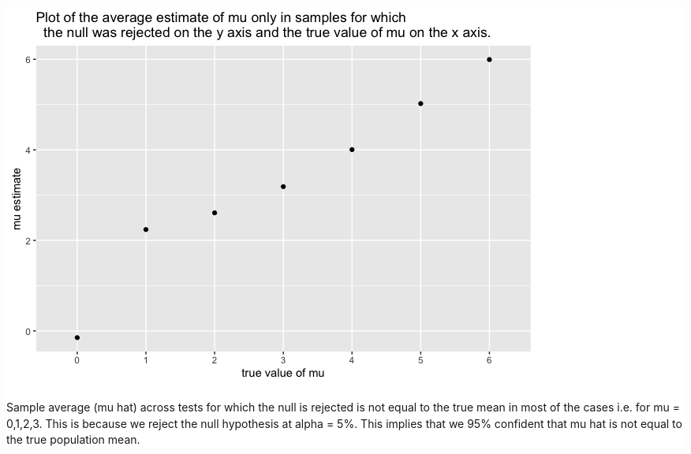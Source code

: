![](p8105_hw5_js5958_files/figure-gfm/unnamed-chunk-13-1.png)

Sample average (mu hat) across tests for which the null is rejected is
not equal to the true mean in most of the cases i.e. for mu = 0,1,2,3.
This is because we reject the null hypothesis at alpha = 5%. This
implies that we 95% confident that mu hat is not equal to the true
population mean.
